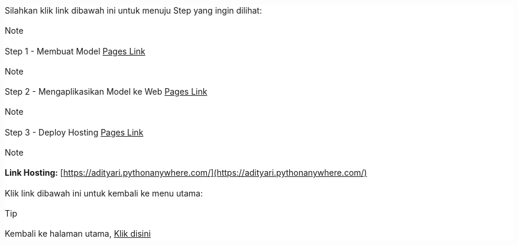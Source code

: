 Silahkan klik link dibawah ini untuk menuju Step yang ingin dilihat:

> [!NOTE]
> Step 1 - Membuat Model [Pages Link](https://github.com/AdityaR-AI/MLC/tree/main/P15/Predict-WEB-Step-1.md)

> [!NOTE]
> Step 2 - Mengaplikasikan Model ke Web [Pages Link](https://github.com/AdityaR-AI/MLC/tree/main/P15/Predict-WEB-Step-2.md)

> [!NOTE]
> Step 3 - Deploy Hosting [Pages Link](https://github.com/AdityaR-AI/MLC/tree/main/P15/Predict-WEB-Step-3.md)

> [!NOTE]
> **Link Hosting:** [https://adityari.pythonanywhere.com/](https://adityari.pythonanywhere.com/)

Klik link dibawah ini untuk kembali ke menu utama:

> [!TIP]
> Kembali ke halaman utama, [Klik disini](https://github.com/AdityaR-AI/MLC/tree/main/)

